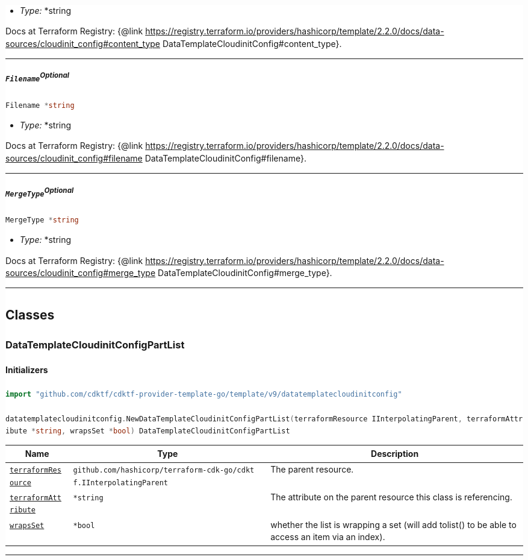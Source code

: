 - *Type:* *string

Docs at Terraform Registry: {@link https://registry.terraform.io/providers/hashicorp/template/2.2.0/docs/data-sources/cloudinit_config#content_type DataTemplateCloudinitConfig#content_type}.

---

##### `Filename`<sup>Optional</sup> <a name="Filename" id="@cdktf/provider-template.dataTemplateCloudinitConfig.DataTemplateCloudinitConfigPart.property.filename"></a>

```go
Filename *string
```

- *Type:* *string

Docs at Terraform Registry: {@link https://registry.terraform.io/providers/hashicorp/template/2.2.0/docs/data-sources/cloudinit_config#filename DataTemplateCloudinitConfig#filename}.

---

##### `MergeType`<sup>Optional</sup> <a name="MergeType" id="@cdktf/provider-template.dataTemplateCloudinitConfig.DataTemplateCloudinitConfigPart.property.mergeType"></a>

```go
MergeType *string
```

- *Type:* *string

Docs at Terraform Registry: {@link https://registry.terraform.io/providers/hashicorp/template/2.2.0/docs/data-sources/cloudinit_config#merge_type DataTemplateCloudinitConfig#merge_type}.

---

## Classes <a name="Classes" id="Classes"></a>

### DataTemplateCloudinitConfigPartList <a name="DataTemplateCloudinitConfigPartList" id="@cdktf/provider-template.dataTemplateCloudinitConfig.DataTemplateCloudinitConfigPartList"></a>

#### Initializers <a name="Initializers" id="@cdktf/provider-template.dataTemplateCloudinitConfig.DataTemplateCloudinitConfigPartList.Initializer"></a>

```go
import "github.com/cdktf/cdktf-provider-template-go/template/v9/datatemplatecloudinitconfig"

datatemplatecloudinitconfig.NewDataTemplateCloudinitConfigPartList(terraformResource IInterpolatingParent, terraformAttribute *string, wrapsSet *bool) DataTemplateCloudinitConfigPartList
```

| **Name** | **Type** | **Description** |
| --- | --- | --- |
| <code><a href="#@cdktf/provider-template.dataTemplateCloudinitConfig.DataTemplateCloudinitConfigPartList.Initializer.parameter.terraformResource">terraformResource</a></code> | <code>github.com/hashicorp/terraform-cdk-go/cdktf.IInterpolatingParent</code> | The parent resource. |
| <code><a href="#@cdktf/provider-template.dataTemplateCloudinitConfig.DataTemplateCloudinitConfigPartList.Initializer.parameter.terraformAttribute">terraformAttribute</a></code> | <code>*string</code> | The attribute on the parent resource this class is referencing. |
| <code><a href="#@cdktf/provider-template.dataTemplateCloudinitConfig.DataTemplateCloudinitConfigPartList.Initializer.parameter.wrapsSet">wrapsSet</a></code> | <code>*bool</code> | whether the list is wrapping a set (will add tolist() to be able to access an item via an index). |

---